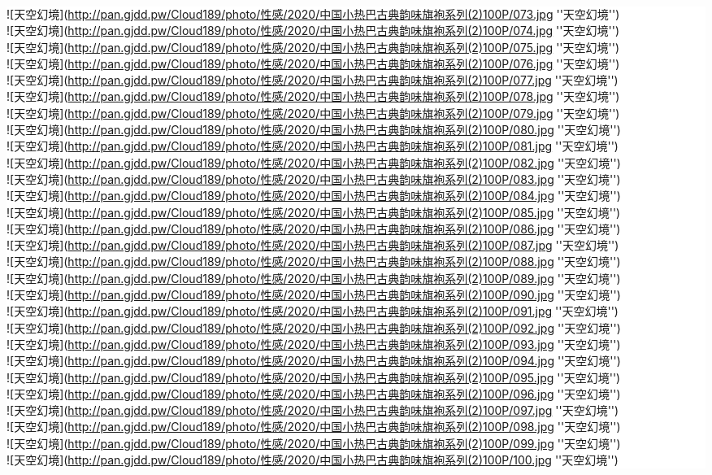 ![天空幻境](http://pan.gjdd.pw/Cloud189/photo/性感/2020/中国小热巴古典韵味旗袍系列(2)100P/073.jpg ''天空幻境'') <br>
![天空幻境](http://pan.gjdd.pw/Cloud189/photo/性感/2020/中国小热巴古典韵味旗袍系列(2)100P/074.jpg ''天空幻境'') <br>
![天空幻境](http://pan.gjdd.pw/Cloud189/photo/性感/2020/中国小热巴古典韵味旗袍系列(2)100P/075.jpg ''天空幻境'') <br>
![天空幻境](http://pan.gjdd.pw/Cloud189/photo/性感/2020/中国小热巴古典韵味旗袍系列(2)100P/076.jpg ''天空幻境'') <br>
![天空幻境](http://pan.gjdd.pw/Cloud189/photo/性感/2020/中国小热巴古典韵味旗袍系列(2)100P/077.jpg ''天空幻境'') <br>
![天空幻境](http://pan.gjdd.pw/Cloud189/photo/性感/2020/中国小热巴古典韵味旗袍系列(2)100P/078.jpg ''天空幻境'') <br>
![天空幻境](http://pan.gjdd.pw/Cloud189/photo/性感/2020/中国小热巴古典韵味旗袍系列(2)100P/079.jpg ''天空幻境'') <br>
![天空幻境](http://pan.gjdd.pw/Cloud189/photo/性感/2020/中国小热巴古典韵味旗袍系列(2)100P/080.jpg ''天空幻境'') <br>
![天空幻境](http://pan.gjdd.pw/Cloud189/photo/性感/2020/中国小热巴古典韵味旗袍系列(2)100P/081.jpg ''天空幻境'') <br>
![天空幻境](http://pan.gjdd.pw/Cloud189/photo/性感/2020/中国小热巴古典韵味旗袍系列(2)100P/082.jpg ''天空幻境'') <br>
![天空幻境](http://pan.gjdd.pw/Cloud189/photo/性感/2020/中国小热巴古典韵味旗袍系列(2)100P/083.jpg ''天空幻境'') <br>
![天空幻境](http://pan.gjdd.pw/Cloud189/photo/性感/2020/中国小热巴古典韵味旗袍系列(2)100P/084.jpg ''天空幻境'') <br>
![天空幻境](http://pan.gjdd.pw/Cloud189/photo/性感/2020/中国小热巴古典韵味旗袍系列(2)100P/085.jpg ''天空幻境'') <br>
![天空幻境](http://pan.gjdd.pw/Cloud189/photo/性感/2020/中国小热巴古典韵味旗袍系列(2)100P/086.jpg ''天空幻境'') <br>
![天空幻境](http://pan.gjdd.pw/Cloud189/photo/性感/2020/中国小热巴古典韵味旗袍系列(2)100P/087.jpg ''天空幻境'') <br>
![天空幻境](http://pan.gjdd.pw/Cloud189/photo/性感/2020/中国小热巴古典韵味旗袍系列(2)100P/088.jpg ''天空幻境'') <br>
![天空幻境](http://pan.gjdd.pw/Cloud189/photo/性感/2020/中国小热巴古典韵味旗袍系列(2)100P/089.jpg ''天空幻境'') <br>
![天空幻境](http://pan.gjdd.pw/Cloud189/photo/性感/2020/中国小热巴古典韵味旗袍系列(2)100P/090.jpg ''天空幻境'') <br>
![天空幻境](http://pan.gjdd.pw/Cloud189/photo/性感/2020/中国小热巴古典韵味旗袍系列(2)100P/091.jpg ''天空幻境'') <br>
![天空幻境](http://pan.gjdd.pw/Cloud189/photo/性感/2020/中国小热巴古典韵味旗袍系列(2)100P/092.jpg ''天空幻境'') <br>
![天空幻境](http://pan.gjdd.pw/Cloud189/photo/性感/2020/中国小热巴古典韵味旗袍系列(2)100P/093.jpg ''天空幻境'') <br>
![天空幻境](http://pan.gjdd.pw/Cloud189/photo/性感/2020/中国小热巴古典韵味旗袍系列(2)100P/094.jpg ''天空幻境'') <br>
![天空幻境](http://pan.gjdd.pw/Cloud189/photo/性感/2020/中国小热巴古典韵味旗袍系列(2)100P/095.jpg ''天空幻境'') <br>
![天空幻境](http://pan.gjdd.pw/Cloud189/photo/性感/2020/中国小热巴古典韵味旗袍系列(2)100P/096.jpg ''天空幻境'') <br>
![天空幻境](http://pan.gjdd.pw/Cloud189/photo/性感/2020/中国小热巴古典韵味旗袍系列(2)100P/097.jpg ''天空幻境'') <br>
![天空幻境](http://pan.gjdd.pw/Cloud189/photo/性感/2020/中国小热巴古典韵味旗袍系列(2)100P/098.jpg ''天空幻境'') <br>
![天空幻境](http://pan.gjdd.pw/Cloud189/photo/性感/2020/中国小热巴古典韵味旗袍系列(2)100P/099.jpg ''天空幻境'') <br>
![天空幻境](http://pan.gjdd.pw/Cloud189/photo/性感/2020/中国小热巴古典韵味旗袍系列(2)100P/100.jpg ''天空幻境'') <br>